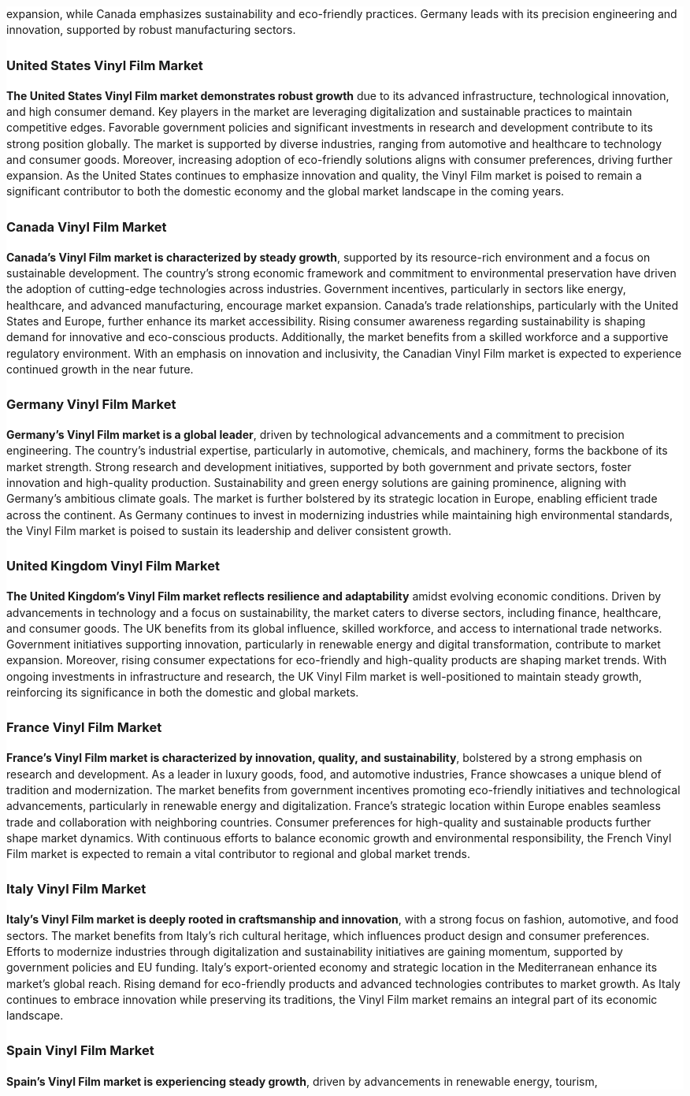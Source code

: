 expansion, while Canada emphasizes sustainability and eco-friendly practices. Germany leads with its precision engineering and innovation, supported by robust manufacturing sectors.</span></em></p></blockquote><h3><strong>United States Vinyl Film Market</strong></h3><p><strong>The United States Vinyl Film market demonstrates robust growth</strong> due to its advanced infrastructure, technological innovation, and high consumer demand. Key players in the market are leveraging digitalization and sustainable practices to maintain competitive edges. Favorable government policies and significant investments in research and development contribute to its strong position globally. The market is supported by diverse industries, ranging from automotive and healthcare to technology and consumer goods. Moreover, increasing adoption of eco-friendly solutions aligns with consumer preferences, driving further expansion. As the United States continues to emphasize innovation and quality, the Vinyl Film market is poised to remain a significant contributor to both the domestic economy and the global market landscape in the coming years.</p><h3><strong>Canada Vinyl Film Market</strong></h3><p><strong>Canada&rsquo;s Vinyl Film market is characterized by steady growth</strong>, supported by its resource-rich environment and a focus on sustainable development. The country&rsquo;s strong economic framework and commitment to environmental preservation have driven the adoption of cutting-edge technologies across industries. Government incentives, particularly in sectors like energy, healthcare, and advanced manufacturing, encourage market expansion. Canada&rsquo;s trade relationships, particularly with the United States and Europe, further enhance its market accessibility. Rising consumer awareness regarding sustainability is shaping demand for innovative and eco-conscious products. Additionally, the market benefits from a skilled workforce and a supportive regulatory environment. With an emphasis on innovation and inclusivity, the Canadian Vinyl Film market is expected to experience continued growth in the near future.</p><h3><strong>Germany Vinyl Film Market</strong></h3><p><strong>Germany&rsquo;s Vinyl Film market is a global leader</strong>, driven by technological advancements and a commitment to precision engineering. The country&rsquo;s industrial expertise, particularly in automotive, chemicals, and machinery, forms the backbone of its market strength. Strong research and development initiatives, supported by both government and private sectors, foster innovation and high-quality production. Sustainability and green energy solutions are gaining prominence, aligning with Germany&rsquo;s ambitious climate goals. The market is further bolstered by its strategic location in Europe, enabling efficient trade across the continent. As Germany continues to invest in modernizing industries while maintaining high environmental standards, the Vinyl Film market is poised to sustain its leadership and deliver consistent growth.</p><h3><strong>United Kingdom Vinyl Film Market</strong></h3><p><strong>The United Kingdom&rsquo;s Vinyl Film market reflects resilience and adaptability</strong> amidst evolving economic conditions. Driven by advancements in technology and a focus on sustainability, the market caters to diverse sectors, including finance, healthcare, and consumer goods. The UK benefits from its global influence, skilled workforce, and access to international trade networks. Government initiatives supporting innovation, particularly in renewable energy and digital transformation, contribute to market expansion. Moreover, rising consumer expectations for eco-friendly and high-quality products are shaping market trends. With ongoing investments in infrastructure and research, the UK Vinyl Film market is well-positioned to maintain steady growth, reinforcing its significance in both the domestic and global markets.</p><h3><strong>France Vinyl Film Market</strong></h3><p><strong>France&rsquo;s Vinyl Film market is characterized by innovation, quality, and sustainability</strong>, bolstered by a strong emphasis on research and development. As a leader in luxury goods, food, and automotive industries, France showcases a unique blend of tradition and modernization. The market benefits from government incentives promoting eco-friendly initiatives and technological advancements, particularly in renewable energy and digitalization. France&rsquo;s strategic location within Europe enables seamless trade and collaboration with neighboring countries. Consumer preferences for high-quality and sustainable products further shape market dynamics. With continuous efforts to balance economic growth and environmental responsibility, the French Vinyl Film market is expected to remain a vital contributor to regional and global market trends.</p><h3><strong>Italy Vinyl Film Market</strong></h3><p><strong>Italy&rsquo;s Vinyl Film market is deeply rooted in craftsmanship and innovation</strong>, with a strong focus on fashion, automotive, and food sectors. The market benefits from Italy&rsquo;s rich cultural heritage, which influences product design and consumer preferences. Efforts to modernize industries through digitalization and sustainability initiatives are gaining momentum, supported by government policies and EU funding. Italy&rsquo;s export-oriented economy and strategic location in the Mediterranean enhance its market&rsquo;s global reach. Rising demand for eco-friendly products and advanced technologies contributes to market growth. As Italy continues to embrace innovation while preserving its traditions, the Vinyl Film market remains an integral part of its economic landscape.</p><h3><strong>Spain Vinyl Film Market</strong></h3><p><strong>Spain&rsquo;s Vinyl Film market is experiencing steady growth</strong>, driven by advancements in renewable energy, tourism,